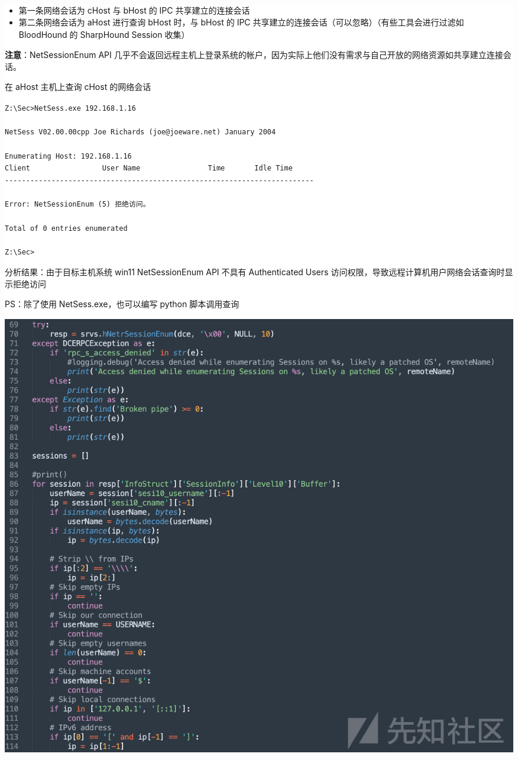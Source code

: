 *   第一条网络会话为 cHost 与 bHost 的 IPC 共享建立的连接会话
*   第二条网络会话为 aHost 进行查询 bHost 时，与 bHost 的 IPC 共享建立的连接会话（可以忽略）（有些工具会进行过滤如 BloodHound 的 SharpHound Session 收集）

**注意**：NetSessionEnum API 几乎不会返回远程主机上登录系统的帐户，因为实际上他们没有需求与自己开放的网络资源如共享建立连接会话。

在 aHost 主机上查询 cHost 的网络会话

```plain
Z:\Sec>NetSess.exe 192.168.1.16

NetSess V02.00.00cpp Joe Richards (joe@joeware.net) January 2004

Enumerating Host: 192.168.1.16
Client                 User Name                Time       Idle Time
-------------------------------------------------------------------------

Error: NetSessionEnum (5) 拒绝访问。

Total of 0 entries enumerated

Z:\Sec>
```

分析结果：由于目标主机系统 win11 NetSessionEnum API 不具有 Authenticated Users 访问权限，导致远程计算机用户网络会话查询时显示拒绝访问

PS：除了使用 NetSess.exe，也可以编写 python 脚本调用查询

[![](assets/1701606499-a58ea358899031daec4107d215452c50.png)](https://xzfile.aliyuncs.com/media/upload/picture/20231125174457-4b14f90e-8b77-1.png)
